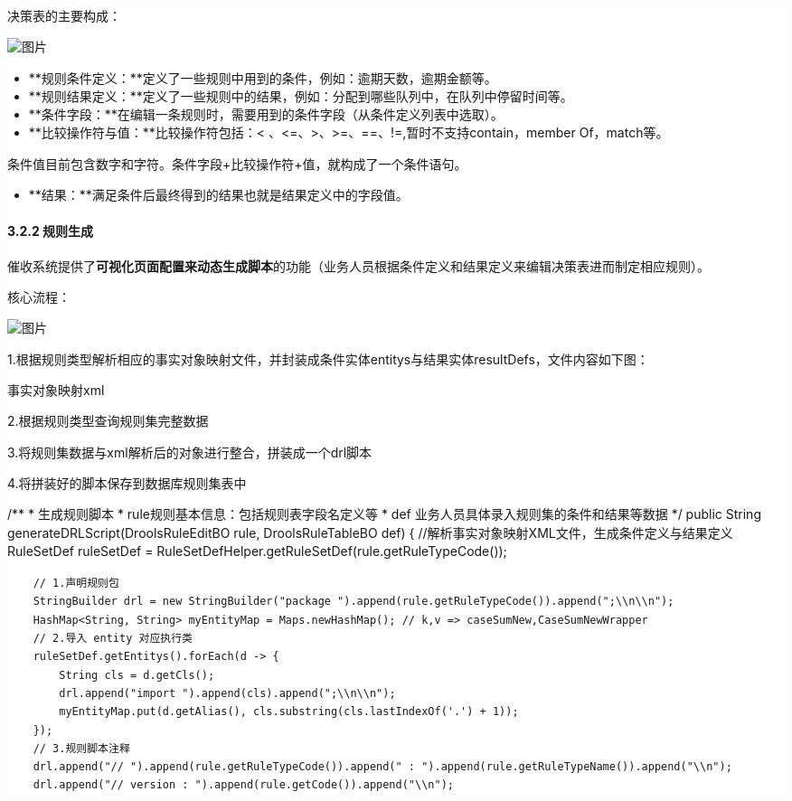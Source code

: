决策表的主要构成：

![图片](https://static001.geekbang.org/infoq/5e/5e1ed5db89c234ebdff5c2de0e5e34cf.jpeg)

*   **规则条件定义：**定义了一些规则中用到的条件，例如：逾期天数，逾期金额等。
*   **规则结果定义：**定义了一些规则中的结果，例如：分配到哪些队列中，在队列中停留时间等。
*   **条件字段：**在编辑一条规则时，需要用到的条件字段（从条件定义列表中选取）。
*   **比较操作符与值：**比较操作符包括：< 、<=、>、>=、==、!=,暂时不支持contain，member Of，match等。

条件值目前包含数字和字符。条件字段+比较操作符+值，就构成了一个条件语句。

*   **结果：**满足条件后最终得到的结果也就是结果定义中的字段值。
    

#### 3.2.2 规则生成

催收系统提供了**可视化页面配置来动态生成脚本**的功能（业务人员根据条件定义和结果定义来编辑决策表进而制定相应规则）。

核心流程：

![图片](https://static001.geekbang.org/infoq/c3/c30dfd351a981d20f6a39144e4a643cc.jpeg)

1.根据规则类型解析相应的事实对象映射文件，并封装成条件实体entitys与结果实体resultDefs，文件内容如下图：

事实对象映射xml

<rule package="phoneTask">
    <entitys>
        <entity note="collectionCaseInfo" cls="com.worldline.wcs.service.rule.FactWrapper" alias="caseSumNew">
            <attribute attr="caseSumNew.overdueDD" />
            <attribute attr="caseSumNew.totalOverdueAmt"/>
        </entity>
    </entitys>
    <resultDefs>
        <resultDef key="1" seq="1" enumKey="ruleTaskType">
            <script><!\[CDATA\[caseSumNew.setTaskType("@param");\]\]></script>
        </resultDef>
    </resultDefs>
</rule>

2.根据规则类型查询规则集完整数据

3.将规则集数据与xml解析后的对象进行整合，拼装成一个drl脚本

4.将拼装好的脚本保存到数据库规则集表中

/\*\*
\* 生成规则脚本
\* rule规则基本信息：包括规则表字段名定义等
\* def 业务人员具体录入规则集的条件和结果等数据
\*/
public String generateDRLScript(DroolsRuleEditBO rule, DroolsRuleTableBO def) {
        //解析事实对象映射XML文件，生成条件定义与结果定义
        RuleSetDef ruleSetDef = RuleSetDefHelper.getRuleSetDef(rule.getRuleTypeCode());
 
        // 1.声明规则包
        StringBuilder drl = new StringBuilder("package ").append(rule.getRuleTypeCode()).append(";\\n\\n");
        HashMap<String, String> myEntityMap = Maps.newHashMap(); // k,v => caseSumNew,CaseSumNewWrapper
        // 2.导入 entity 对应执行类
        ruleSetDef.getEntitys().forEach(d -> {
            String cls = d.getCls();
            drl.append("import ").append(cls).append(";\\n\\n");
            myEntityMap.put(d.getAlias(), cls.substring(cls.lastIndexOf('.') + 1));
        });
        // 3.规则脚本注释
        drl.append("// ").append(rule.getRuleTypeCode()).append(" : ").append(rule.getRuleTypeName()).append("\\n");
        drl.append("// version : ").append(rule.getCode()).append("\\n");